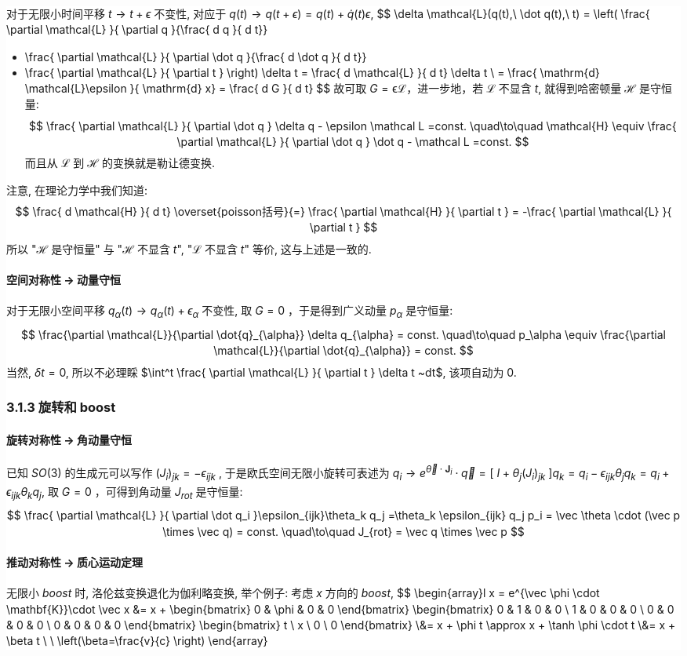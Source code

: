 对于无限小时间平移 $t\to t+\epsilon$ 不变性, 对应于 $q(t) \to q(t+\epsilon)=q(t)+\dot q(t)\epsilon$,
$$
\delta \mathcal{L}(q(t),\ \dot q(t),\ t) 
= \left(
\frac{ \partial \mathcal{L} }{ \partial q }{\frac{ d q }{ d t}} 
+ \frac{ \partial \mathcal{L} }{ \partial \dot q }{\frac{ d \dot q }{ d t}}
+ \frac{ \partial \mathcal{L} }{ \partial t }
\right) \delta t
= \frac{ d \mathcal{L} }{ d t} \delta t
\\
= \frac{ \mathrm{d} \mathcal{L}\epsilon }{ \mathrm{d} x}
= \frac{ d G }{ d t}
$$
故可取 $G = \mathcal{\epsilon L}$，进一步地，若 $\mathcal{L}$ 不显含 $t$, 就得到哈密顿量 $\mathcal{H}$ 是守恒量:
$$
\frac{ \partial \mathcal{L} }{ \partial \dot q }  \delta q - \epsilon \mathcal L =const.
\quad\to\quad
\mathcal{H} \equiv \frac{ \partial \mathcal{L} }{ \partial \dot q }  \dot q - \mathcal L =const.
$$
而且从 $\mathcal{L}$ 到 $\mathcal{H}$ 的变换就是勒让德变换.

注意, 在理论力学中我们知道:
$$
\frac{ d \mathcal{H} }{ d t}
\overset{poisson括号}{=} \frac{ \partial \mathcal{H} }{ \partial t } = -\frac{ \partial \mathcal{L} }{ \partial t }
$$
所以 "$\mathcal{H}$ 是守恒量" 与 "$\mathcal{H}$ 不显含 $t$", "$\mathcal{L}$ 不显含 $t$" 等价, 这与上述是一致的.

#### 空间对称性 $\to$ 动量守恒
对于无限小空间平移 $q_{\alpha}(t) \rightarrow q_{\alpha}(t)+\epsilon_{\alpha}$ 不变性, 取 $G=0$ ，于是得到广义动量 $p_\alpha$ 是守恒量:
$$
 \frac{\partial \mathcal{L}}{\partial \dot{q}_{\alpha}} \delta q_{\alpha} = const.
\quad\to\quad
p_\alpha \equiv  \frac{\partial \mathcal{L}}{\partial \dot{q}_{\alpha}} = const.
$$
当然, $\delta t=0$, 所以不必理睬 $\int^t \frac{ \partial \mathcal{L} }{ \partial t } \delta t ~dt$, 该项自动为 $0$.
### 3.1.3 旋转和 boost
#### 旋转对称性 $\to$ 角动量守恒
已知 $SO(3)$ 的生成元可以写作 $(J_i)_{jk} = -\epsilon_{ijk}$ , 于是欧氏空间无限小旋转可表述为 $q_i \to e^{\vec \theta \cdot \mathbf{J}_i}\cdot \vec q = \left[\ I+\theta_j (J_i)_{jk} \ \right]q_k = q_i - \epsilon_{ijk}\theta_j q_k =  q_i + \epsilon_{ijk}\theta_k q_j$, 取 $G=0$ ，可得到角动量 $J_{rot}$ 是守恒量:
$$
\frac{ \partial \mathcal{L} }{ \partial \dot q_i }\epsilon_{ijk}\theta_k q_j =\theta_k \epsilon_{ijk} q_j p_i = \vec \theta \cdot (\vec p \times \vec q) = const.
\quad\to\quad
J_{rot} = \vec q \times \vec p
$$
#### 推动对称性 $\to$ 质心运动定理
无限小 $boost$ 时, 洛伦兹变换退化为伽利略变换, 举个例子: 考虑 $x$ 方向的 $boost$,
$$
\begin{array}l
x = e^{\vec \phi \cdot \mathbf{K}}\cdot \vec x 
&= x + 
\begin{bmatrix} 0 & \phi & 0 & 0 \end{bmatrix}
\begin{bmatrix} 0 & 1 & 0 & 0 \\ 1 & 0 &  0 & 0 \\ 0 & 0 & 0 & 0 \\ 0 & 0 & 0 & 0  \end{bmatrix} 
\begin{bmatrix} t \\ x \\ 0 \\ 0  \end{bmatrix}
\\&= x + \phi t 
\approx x + \tanh \phi \cdot t
\\&= x + \beta t \ \ \left(\beta=\frac{v}{c} \right)
\end{array}